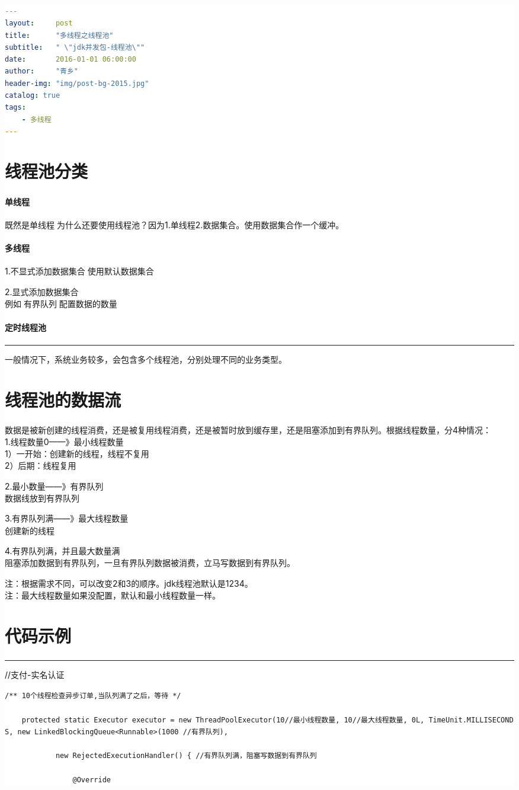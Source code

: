 ```yaml
---
layout:     post
title:      "多线程之线程池"
subtitle:   " \"jdk并发包-线程池\""
date:       2016-01-01 06:00:00
author:     "青乡"
header-img: "img/post-bg-2015.jpg"
catalog: true
tags:
    - 多线程
---
```




# 线程池分类
#### 单线程
既然是单线程 为什么还要使用线程池？因为1.单线程2.数据集合。使用数据集合作一个缓冲。

#### 多线程
1.不显式添加数据集合 使用默认数据集合

2.显式添加数据集合  
例如 有界队列 配置数据的数量

#### 定时线程池

---
一般情况下，系统业务较多，会包含多个线程池，分别处理不同的业务类型。


# 线程池的数据流
数据是被新创建的线程消费，还是被复用线程消费，还是被暂时放到缓存里，还是阻塞添加到有界队列。根据线程数量，分4种情况：  
1.线程数量0——》最小线程数量  
1）一开始：创建新的线程，线程不复用  
2）后期：线程复用  

2.最小数量——》有界队列  
数据线放到有界队列

3.有界队列满——》最大线程数量  
创建新的线程

4.有界队列满，并且最大数量满  
阻塞添加数据到有界队列，一旦有界队列数据被消费，立马写数据到有界队列。


注：根据需求不同，可以改变2和3的顺序。jdk线程池默认是1234。  
注：最大线程数量如果没配置，默认和最小线程数量一样。

# 代码示例
---
//支付-实名认证
```
/** 10个线程检查异步订单,当队列满了之后，等待 */

	protected static Executor executor = new ThreadPoolExecutor(10//最小线程数量, 10//最大线程数量, 0L, TimeUnit.MILLISECONDS, new LinkedBlockingQueue<Runnable>(1000 //有界队列),

			new RejectedExecutionHandler() { //有界队列满，阻塞写数据到有界队列

				@Override

```